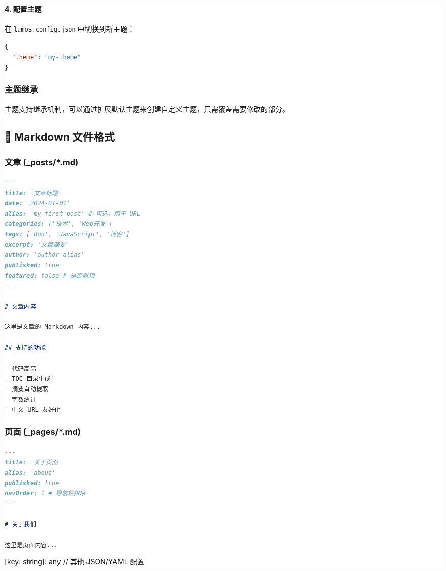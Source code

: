 #### 4. 配置主题

在 `lumos.config.json` 中切换到新主题：

```json
{
  "theme": "my-theme"
}
```

### 主题继承

主题支持继承机制，可以通过扩展默认主题来创建自定义主题，只需覆盖需要修改的部分。

## 📄 Markdown 文件格式

### 文章 (\_posts/\*.md)

```markdown
---
title: '文章标题'
date: '2024-01-01'
alias: 'my-first-post' # 可选，用于 URL
categories: ['技术', 'Web开发']
tags: ['Bun', 'JavaScript', '博客']
excerpt: '文章摘要'
author: 'author-alias'
published: true
featured: false # 是否置顶
---

# 文章内容

这里是文章的 Markdown 内容...

## 支持的功能

- 代码高亮
- TOC 目录生成
- 摘要自动提取
- 字数统计
- 中文 URL 友好化
```

### 页面 (\_pages/\*.md)

```markdown
---
title: '关于页面'
alias: 'about'
published: true
navOrder: 1 # 导航栏排序
---

# 关于我们

这里是页面内容...
```


  [key: string]: any // 其他 JSON/YAML 配置